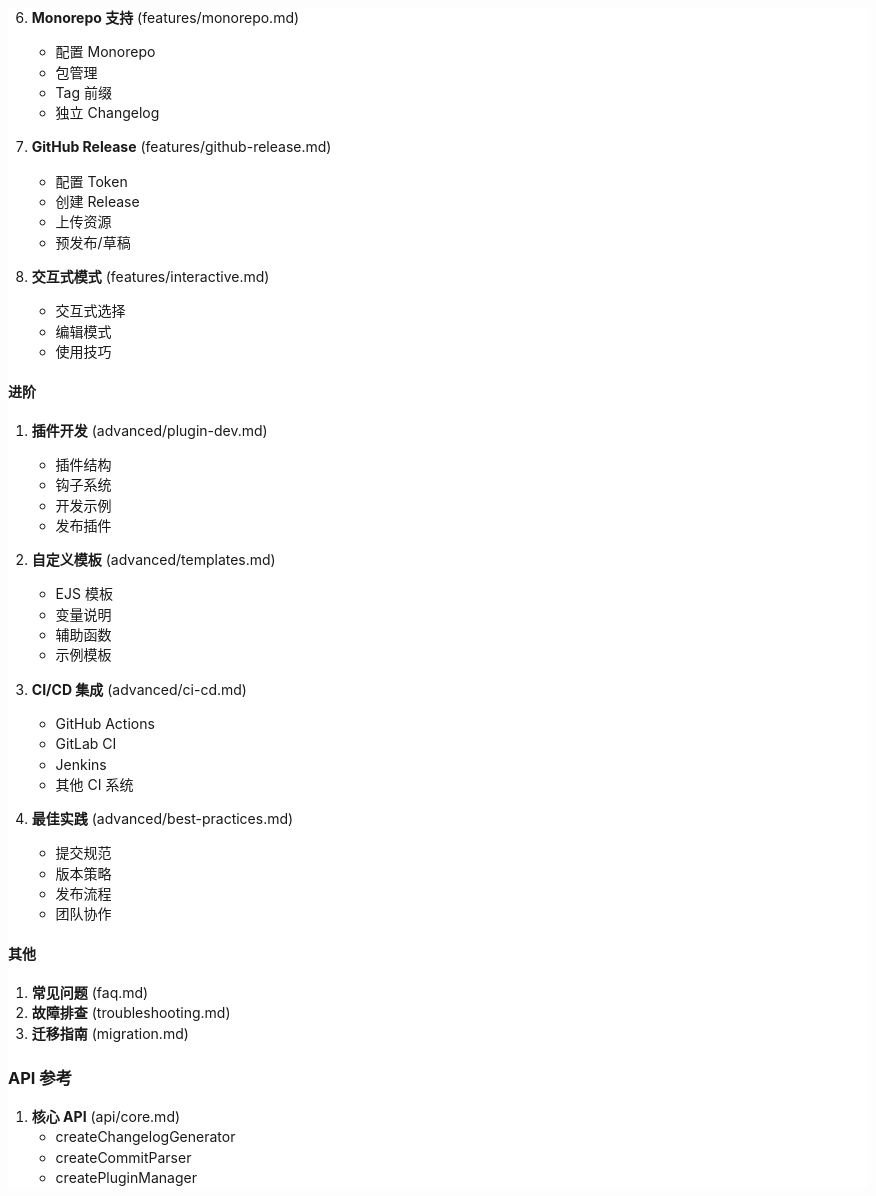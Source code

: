 6. **Monorepo 支持** (features/monorepo.md)
   - 配置 Monorepo
   - 包管理
   - Tag 前缀
   - 独立 Changelog

7. **GitHub Release** (features/github-release.md)
   - 配置 Token
   - 创建 Release
   - 上传资源
   - 预发布/草稿

8. **交互式模式** (features/interactive.md)
   - 交互式选择
   - 编辑模式
   - 使用技巧

#### 进阶
1. **插件开发** (advanced/plugin-dev.md)
   - 插件结构
   - 钩子系统
   - 开发示例
   - 发布插件

2. **自定义模板** (advanced/templates.md)
   - EJS 模板
   - 变量说明
   - 辅助函数
   - 示例模板

3. **CI/CD 集成** (advanced/ci-cd.md)
   - GitHub Actions
   - GitLab CI
   - Jenkins
   - 其他 CI 系统

4. **最佳实践** (advanced/best-practices.md)
   - 提交规范
   - 版本策略
   - 发布流程
   - 团队协作

#### 其他
1. **常见问题** (faq.md)
2. **故障排查** (troubleshooting.md)
3. **迁移指南** (migration.md)

### API 参考

1. **核心 API** (api/core.md)
   - createChangelogGenerator
   - createCommitParser
   - createPluginManager
